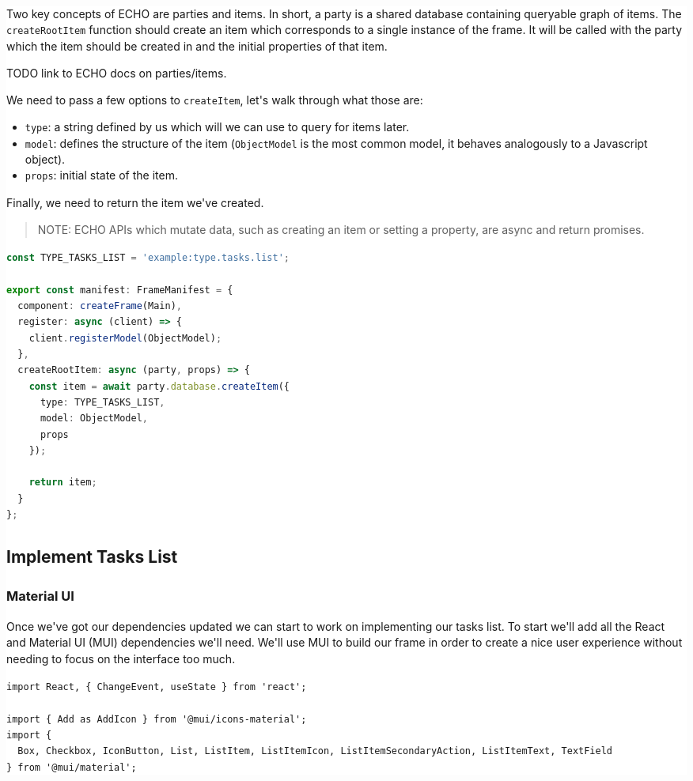 Two key concepts of ECHO are parties and items. In short, a party is a shared database containing queryable graph of items. The `createRootItem` function should create an item which corresponds to a single instance of the frame. It will be called with the party which the item should be created in and the initial properties of that item.

TODO link to ECHO docs on parties/items.

We need to pass a few options to `createItem`, let's walk through what those are:

- `type`: a string defined by us which will we can use to query for items later.
- `model`: defines the structure of the item (`ObjectModel` is the most common model, it behaves analogously to a Javascript object).
- `props`: initial state of the item.

Finally, we need to return the item we've created.

> NOTE: ECHO APIs which mutate data, such as creating an item or setting a property, are async and return promises.

```ts
const TYPE_TASKS_LIST = 'example:type.tasks.list';

export const manifest: FrameManifest = {
  component: createFrame(Main),
  register: async (client) => {
    client.registerModel(ObjectModel);
  },
  createRootItem: async (party, props) => {
    const item = await party.database.createItem({
      type: TYPE_TASKS_LIST,
      model: ObjectModel,
      props
    });

    return item;
  }
};
```

## Implement Tasks List

### Material UI

Once we've got our dependencies updated we can start to work on implementing our tasks list. To start we'll add all the React and Material UI (MUI) dependencies we'll need. We'll use MUI to build our frame in order to create a nice user experience without needing to focus on the interface too much.

```tsx
import React, { ChangeEvent, useState } from 'react';

import { Add as AddIcon } from '@mui/icons-material';
import {
  Box, Checkbox, IconButton, List, ListItem, ListItemIcon, ListItemSecondaryAction, ListItemText, TextField
} from '@mui/material';
```
